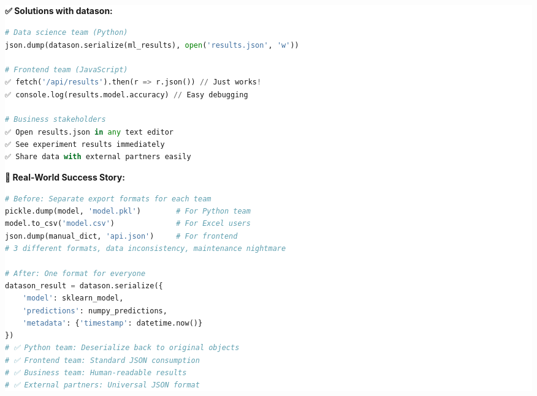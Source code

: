 **✅ Solutions with datason:**
```python
# Data science team (Python)
json.dump(datason.serialize(ml_results), open('results.json', 'w'))

# Frontend team (JavaScript)
✅ fetch('/api/results').then(r => r.json()) // Just works!
✅ console.log(results.model.accuracy) // Easy debugging

# Business stakeholders  
✅ Open results.json in any text editor
✅ See experiment results immediately
✅ Share data with external partners easily
```

**🚀 Real-World Success Story:**
```python
# Before: Separate export formats for each team
pickle.dump(model, 'model.pkl')        # For Python team
model.to_csv('model.csv')              # For Excel users  
json.dump(manual_dict, 'api.json')     # For frontend
# 3 different formats, data inconsistency, maintenance nightmare

# After: One format for everyone
datason_result = datason.serialize({
    'model': sklearn_model,
    'predictions': numpy_predictions,
    'metadata': {'timestamp': datetime.now()}
})
# ✅ Python team: Deserialize back to original objects
# ✅ Frontend team: Standard JSON consumption
# ✅ Business team: Human-readable results
# ✅ External partners: Universal JSON format
```
